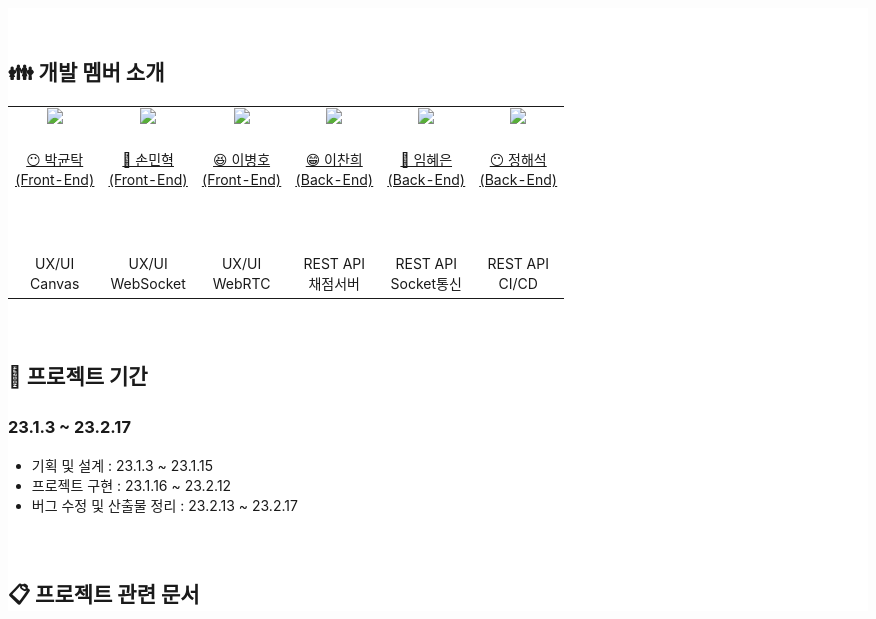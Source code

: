 <br />

## 👪 개발 멤버 소개

<table>
    <tr>
        <td height="140px" align="center"> <a href="https://github.com/Gyuntak">
            <img src="https://user-images.githubusercontent.com/59447235/219530658-ad38ce28-0fd3-406c-b2e9-2d63ebc40d58.jpg" width="140px" /> <br><br> 😶 박균탁 <br>(Front-End) </a> <br></td>
        <td height="140px" align="center"> <a href="https://github.com/blosson">
            <img src="https://user-images.githubusercontent.com/59447235/219530823-090d4fc9-058c-4f8c-ac9a-85967037d4b0.jpg" width="140px" /> <br><br> 🙂 손민혁 <br>(Front-End) </a> <br></td>
        <td height="140px" align="center"> <a href="https://github.com/Byongho96">
            <img src="https://user-images.githubusercontent.com/59447235/219531062-33069267-6155-404d-9e96-342119d980ca.jpg" width="140px" /> <br><br> 😆 이병호 <br>(Front-End) </a> <br></td>
        <td height="140px" align="center"> <a href="https://github.com/chancehee">
            <img src="https://user-images.githubusercontent.com/59447235/219526066-d820b36a-5760-415a-a133-058129c0f14d.jpg" width="140px" /> <br><br> 😁 이찬희 <br>(Back-End) </a> <br></td>
        <td height="140px" align="center"> <a href="https://github.com/calicedev">
            <img src="https://user-images.githubusercontent.com/59447235/219530742-3665943b-78e0-4485-8169-c2c68e8d9c20.jpg" width="140px" /> <br><br> 👑 임혜은 <br>(Back-End) </a> <br></td>
		<td height="140px" align="center"> <a href="https://github.com/holicmiku">
            <img src="https://user-images.githubusercontent.com/59447235/219531203-c317a7b9-5c80-415a-9807-f5cfad6a142e.jpg" width="140px" /> <br><br> 😶 정해석 <br>(Back-End) </a> <br></td>
    </tr>
    <tr>
        <td align="center">UX/UI<br/>Canvas<br/></td>
        <td align="center">UX/UI<br/>WebSocket<br/></td>
        <td align="center">UX/UI<br/>WebRTC<br/></td>
        <td align="center">REST API<br/>채점서버<br/></td>
        <td align="center">REST API<br/>Socket통신<br/></td>
        <td align="center">REST API<br/>CI/CD<br/></td>
    </tr>
</table>

<br />

<div id="8"></div>

<div id="9"></div>

## 📆 프로젝트 기간

### 23.1.3 ~ 23.2.17

- 기획 및 설계 : 23.1.3 ~ 23.1.15
- 프로젝트 구현 : 23.1.16 ~ 23.2.12
- 버그 수정 및 산출물 정리 : 23.2.13 ~ 23.2.17

<br />

<div id="10"></div>

## 📋 프로젝트 관련 문서
